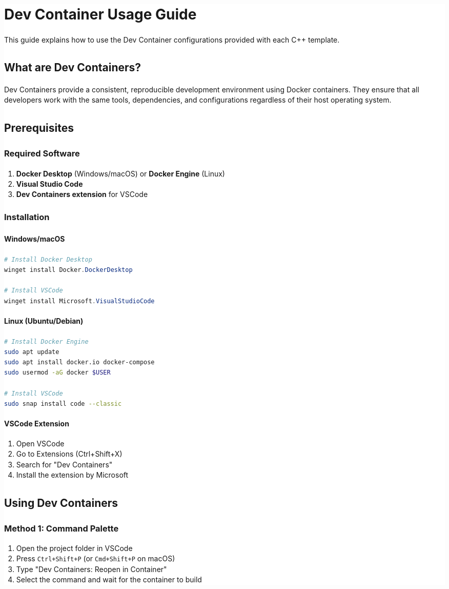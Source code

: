 # Dev Container Usage Guide

This guide explains how to use the Dev Container configurations provided with each C++ template.

## What are Dev Containers?

Dev Containers provide a consistent, reproducible development environment using Docker containers. They ensure that all developers work with the same tools, dependencies, and configurations regardless of their host operating system.

## Prerequisites

### Required Software
1. **Docker Desktop** (Windows/macOS) or **Docker Engine** (Linux)
2. **Visual Studio Code**
3. **Dev Containers extension** for VSCode

### Installation

#### Windows/macOS
```powershell
# Install Docker Desktop
winget install Docker.DockerDesktop

# Install VSCode
winget install Microsoft.VisualStudioCode
```

#### Linux (Ubuntu/Debian)
```bash
# Install Docker Engine
sudo apt update
sudo apt install docker.io docker-compose
sudo usermod -aG docker $USER

# Install VSCode
sudo snap install code --classic
```

#### VSCode Extension
1. Open VSCode
2. Go to Extensions (Ctrl+Shift+X)
3. Search for "Dev Containers"
4. Install the extension by Microsoft

## Using Dev Containers

### Method 1: Command Palette
1. Open the project folder in VSCode
2. Press `Ctrl+Shift+P` (or `Cmd+Shift+P` on macOS)
3. Type "Dev Containers: Reopen in Container"
4. Select the command and wait for the container to build
